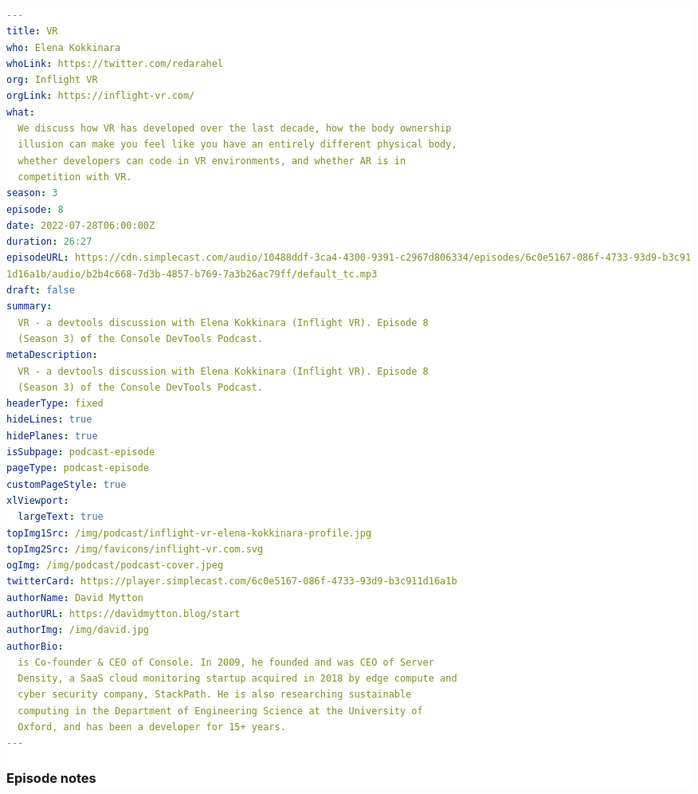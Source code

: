 ```yaml
---
title: VR
who: Elena Kokkinara
whoLink: https://twitter.com/redarahel
org: Inflight VR
orgLink: https://inflight-vr.com/
what:
  We discuss how VR has developed over the last decade, how the body ownership
  illusion can make you feel like you have an entirely different physical body,
  whether developers can code in VR environments, and whether AR is in
  competition with VR.
season: 3
episode: 8
date: 2022-07-28T06:00:00Z
duration: 26:27
episodeURL: https://cdn.simplecast.com/audio/10488ddf-3ca4-4300-9391-c2967d806334/episodes/6c0e5167-086f-4733-93d9-b3c911d16a1b/audio/b2b4c668-7d3b-4857-b769-7a3b26ac79ff/default_tc.mp3
draft: false
summary:
  VR - a devtools discussion with Elena Kokkinara (Inflight VR). Episode 8
  (Season 3) of the Console DevTools Podcast.
metaDescription:
  VR - a devtools discussion with Elena Kokkinara (Inflight VR). Episode 8
  (Season 3) of the Console DevTools Podcast.
headerType: fixed
hideLines: true
hidePlanes: true
isSubpage: podcast-episode
pageType: podcast-episode
customPageStyle: true
xlViewport:
  largeText: true
topImg1Src: /img/podcast/inflight-vr-elena-kokkinara-profile.jpg
topImg2Src: /img/favicons/inflight-vr.com.svg
ogImg: /img/podcast/podcast-cover.jpeg
twitterCard: https://player.simplecast.com/6c0e5167-086f-4733-93d9-b3c911d16a1b
authorName: David Mytton
authorURL: https://davidmytton.blog/start
authorImg: /img/david.jpg
authorBio:
  is Co-founder & CEO of Console. In 2009, he founded and was CEO of Server
  Density, a SaaS cloud monitoring startup acquired in 2018 by edge compute and
  cyber security company, StackPath. He is also researching sustainable
  computing in the Department of Engineering Science at the University of
  Oxford, and has been a developer for 15+ years.
---
```


### Episode notes
